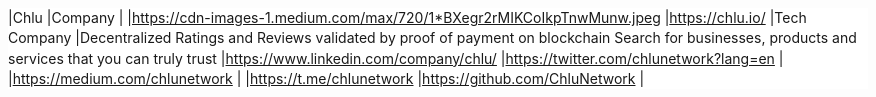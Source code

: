 |Chlu                              |Company            |                                                                                                                                                                                                                                                                                                                                                                                                                                                                                                                                                                                                                                                                                                                                                                                                                                                                                                                                                                                                                                                                                                                                                                                                                                                                                                                                                                                                                                                                                                                                                                                                                                                                                                                                                                                                                                                                                                                                                                                                                                                                                                                                                                                                                                                                                                                                                                                                                                                                                                                                                                                                                                                                                                                                                                                                                                                                                                                                                                                                                                                                                                     |https://cdn-images-1.medium.com/max/720/1*BXegr2rMIKCoIkpTnwMunw.jpeg                                                                          |https://chlu.io/                    |Tech Company                              |Decentralized Ratings and Reviews validated by proof of payment on blockchain  Search for businesses, products and services that you can truly trust                                                                                                                                                                                                                                                                                                                                                                                                                                                                                                                                                                                                                                                                                                                                                                                                                                                                                                                                                                            |https://www.linkedin.com/company/chlu/                            |https://twitter.com/chlunetwork?lang=en                                               |                                                        |https://medium.com/chlunetwork          |                                                        |https://t.me/chlunetwork                    |https://github.com/ChluNetwork          |